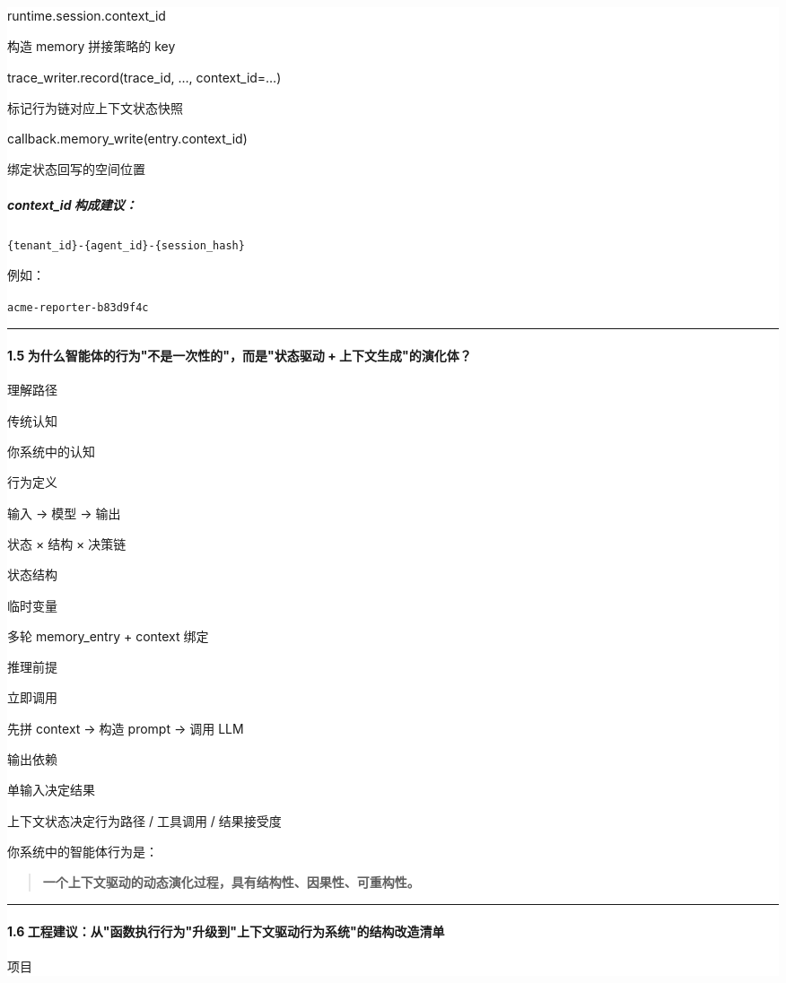 runtime.session.context\_id

构造 memory 拼接策略的 key

trace\_writer.record(trace\_id, …, context\_id=…)

标记行为链对应上下文状态快照

callback.memory\_write(entry.context\_id)

绑定状态回写的空间位置

##### context\_id 构成建议：

    {tenant_id}-{agent_id}-{session_hash}
    

例如：

    acme-reporter-b83d9f4c
    

* * *

#### 1.5 为什么智能体的行为"不是一次性的"，而是"状态驱动 + 上下文生成"的演化体？

理解路径

传统认知

你系统中的认知

行为定义

输入 → 模型 → 输出

状态 × 结构 × 决策链

状态结构

临时变量

多轮 memory\_entry + context 绑定

推理前提

立即调用

先拼 context → 构造 prompt → 调用 LLM

输出依赖

单输入决定结果

上下文状态决定行为路径 / 工具调用 / 结果接受度

你系统中的智能体行为是：

> **一个上下文驱动的动态演化过程，具有结构性、因果性、可重构性。**

* * *

#### 1.6 工程建议：从"函数执行行为"升级到"上下文驱动行为系统"的结构改造清单

项目
